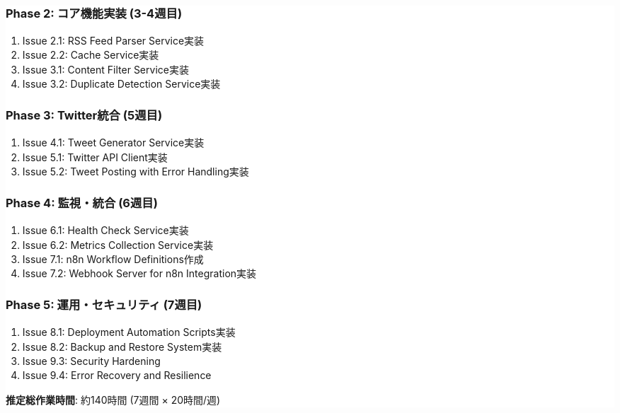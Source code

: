 ### Phase 2: コア機能実装 (3-4週目)
1. Issue 2.1: RSS Feed Parser Service実装
2. Issue 2.2: Cache Service実装
3. Issue 3.1: Content Filter Service実装
4. Issue 3.2: Duplicate Detection Service実装

### Phase 3: Twitter統合 (5週目)
1. Issue 4.1: Tweet Generator Service実装
2. Issue 5.1: Twitter API Client実装
3. Issue 5.2: Tweet Posting with Error Handling実装

### Phase 4: 監視・統合 (6週目)
1. Issue 6.1: Health Check Service実装
2. Issue 6.2: Metrics Collection Service実装
3. Issue 7.1: n8n Workflow Definitions作成
4. Issue 7.2: Webhook Server for n8n Integration実装

### Phase 5: 運用・セキュリティ (7週目)
1. Issue 8.1: Deployment Automation Scripts実装
2. Issue 8.2: Backup and Restore System実装
3. Issue 9.3: Security Hardening
4. Issue 9.4: Error Recovery and Resilience

**推定総作業時間**: 約140時間 (7週間 × 20時間/週)
